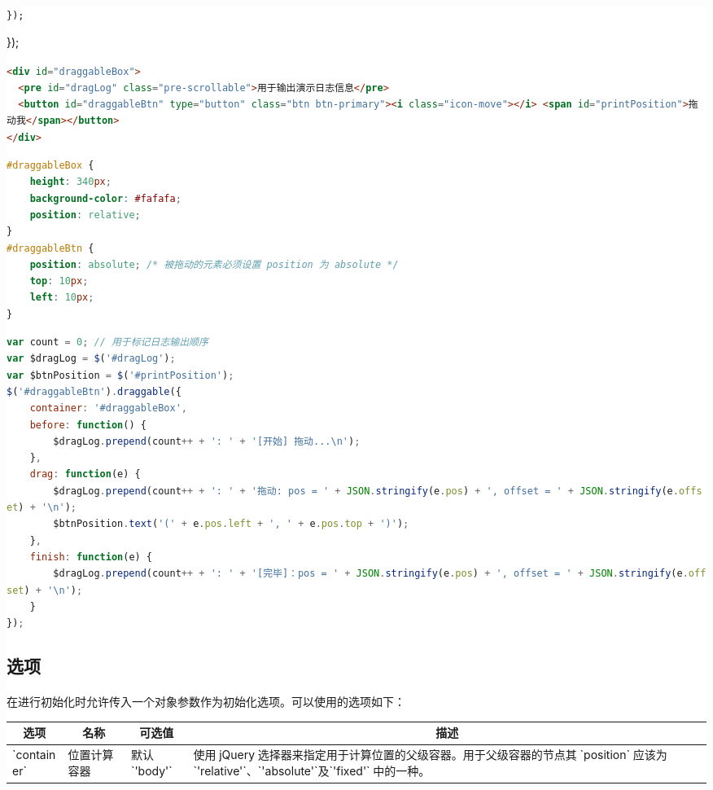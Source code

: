     });
});
</script>

```html
<div id="draggableBox">
  <pre id="dragLog" class="pre-scrollable">用于输出演示日志信息</pre>
  <button id="draggableBtn" type="button" class="btn btn-primary"><i class="icon-move"></i> <span id="printPosition">拖动我</span></button>
</div>
```

```css
#draggableBox {
    height: 340px;
    background-color: #fafafa;
    position: relative;
}
#draggableBtn {
    position: absolute; /* 被拖动的元素必须设置 position 为 absolute */
    top: 10px;
    left: 10px;
}
```

```javascript
var count = 0; // 用于标记日志输出顺序
var $dragLog = $('#dragLog');
var $btnPosition = $('#printPosition');
$('#draggableBtn').draggable({
    container: '#draggableBox',
    before: function() {
        $dragLog.prepend(count++ + ': ' + '[开始] 拖动...\n');
    },
    drag: function(e) {
        $dragLog.prepend(count++ + ': ' + '拖动: pos = ' + JSON.stringify(e.pos) + ', offset = ' + JSON.stringify(e.offset) + '\n');
        $btnPosition.text('(' + e.pos.left + ', ' + e.pos.top + ')');
    },
    finish: function(e) {
        $dragLog.prepend(count++ + ': ' + '[完毕]：pos = ' + JSON.stringify(e.pos) + ', offset = ' + JSON.stringify(e.offset) + '\n');
    }
});
```

## 选项

在进行初始化时允许传入一个对象参数作为初始化选项。可以使用的选项如下：

<table class="table table-bordered">
  <thead>
    <tr>
      <th>选项</th>
      <th>名称</th>
      <th>可选值</th>
      <th>描述</th>
    </tr>
  </thead>
  <tbody>
    <tr>
      <td>`container`</td>
      <td>位置计算容器</td>
      <td>默认 `'body'`</td>
      <td>使用 jQuery 选择器来指定用于计算位置的父级容器。用于父级容器的节点其 `position` 应该为 `'relative'`、`'absolute'`及`'fixed'` 中的一种。</td>